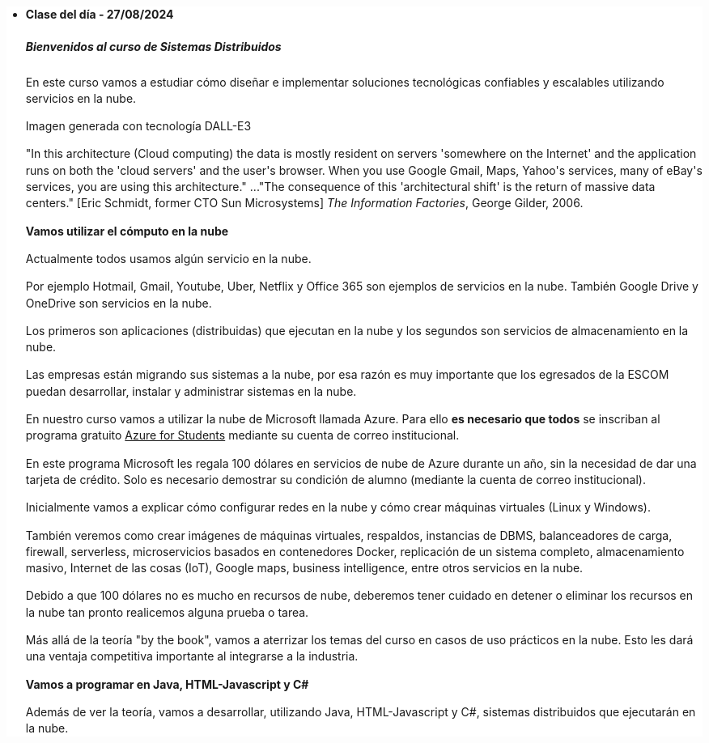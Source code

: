 - #### Clase del día - 27/08/2024
    
    #### 
    
    ##### **Bienvenidos al curso de Sistemas Distribuidos**
    
      
    
    En este curso vamos a estudiar cómo diseñar e implementar soluciones tecnológicas confiables y escalables utilizando servicios en la nube.
    
      
    
    Imagen generada con tecnología DALL-E3  
    
    "In this architecture (Cloud computing) the data is mostly resident on servers 'somewhere on the Internet' and the application runs on both the 'cloud servers' and the user's browser. When you use Google Gmail, Maps, Yahoo's services, many of eBay's services, you are using this architecture." ..."The consequence of this 'architectural shift' is the return of massive data centers." [Eric Schmidt, former CTO Sun Microsystems] _The Information Factories_, George Gilder, 2006.
    
    **Vamos utilizar el cómputo en la nube**  
    
    Actualmente todos usamos algún servicio en la nube.
    
    Por ejemplo Hotmail, Gmail, Youtube, Uber, Netflix y Office 365 son ejemplos de servicios en la nube. También Google Drive y OneDrive son servicios en la nube.
    
    Los primeros son aplicaciones (distribuidas) que ejecutan en la nube y los segundos son servicios de almacenamiento en la nube.
    
    Las empresas están migrando sus sistemas a la nube, por esa razón es muy importante que los egresados de la ESCOM puedan desarrollar, instalar y administrar sistemas en la nube.
    
    En nuestro curso vamos a utilizar la nube de Microsoft llamada Azure. Para ello **es necesario que todos** se inscriban al programa gratuito [Azure for Students](https://azure.microsoft.com/es-es/free/students/) mediante su cuenta de correo institucional.
    
    En este programa Microsoft les regala 100 dólares en servicios de nube de Azure durante un año, sin la necesidad de dar una tarjeta de crédito. Solo es necesario demostrar su condición de alumno (mediante la cuenta de correo institucional).
    
    Inicialmente vamos a explicar cómo configurar redes en la nube y cómo crear máquinas virtuales (Linux y Windows).
    
    También veremos como crear imágenes de máquinas virtuales, respaldos, instancias de DBMS, balanceadores de carga, firewall, serverless, microservicios basados en contenedores Docker, replicación de un sistema completo, almacenamiento masivo, Internet de las cosas (IoT), Google maps, business intelligence, entre otros servicios en la nube.
    
    Debido a que 100 dólares no es mucho en recursos de nube, deberemos tener cuidado en detener o eliminar los recursos en la nube tan pronto realicemos alguna prueba o tarea.  
    
    Más allá de la teoría "by the book", vamos a aterrizar los temas del curso en casos de uso prácticos en la nube. Esto les dará una ventaja competitiva importante al integrarse a la industria.
    
      
    
    **Vamos a programar en Java, HTML-Javascript y C#**  
    
    Además de ver la teoría, vamos a desarrollar, utilizando Java, HTML-Javascript y C#, sistemas distribuidos que ejecutarán en la nube.
    